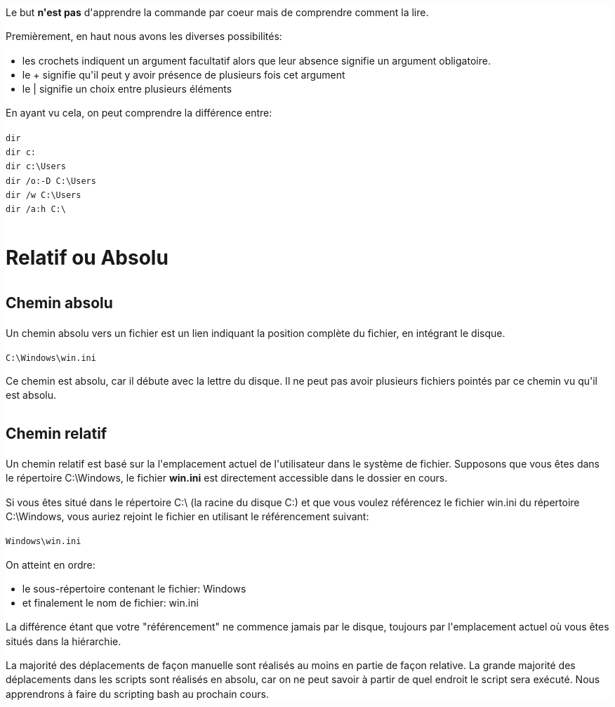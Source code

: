 Le but **n'est pas** d'apprendre la commande par coeur mais de comprendre comment la lire.

Premièrement, en haut nous avons les diverses possibilités:
* les crochets indiquent un argument facultatif alors que leur absence signifie un argument obligatoire.
* le + signifie qu'il peut y avoir présence de plusieurs fois cet argument
* le | signifie un choix entre plusieurs éléments

En ayant vu cela, on peut comprendre la différence entre:

```
dir
dir c:
dir c:\Users
dir /o:-D C:\Users
dir /w C:\Users
dir /a:h C:\
```


# Relatif ou Absolu

## Chemin absolu

Un chemin absolu vers un fichier est un lien indiquant la position complète du fichier, en intégrant le disque.

```
C:\Windows\win.ini 
```

Ce chemin est absolu, car il débute avec la lettre du disque. Il ne peut pas avoir plusieurs fichiers pointés par ce chemin vu qu'il est absolu.

## Chemin relatif

Un chemin relatif est basé sur la l'emplacement actuel de l'utilisateur dans le système de fichier. Supposons que vous êtes dans le répertoire C:\Windows, le fichier **win.ini** est directement accessible dans le dossier en cours. 

Si vous êtes situé dans le répertoire C:\ (la racine du disque C:) et que vous voulez référencez le fichier win.ini du répertoire C:\Windows, vous auriez rejoint le fichier en utilisant le référencement suivant:  

```
Windows\win.ini
```

On atteint en ordre:
* le sous-répertoire contenant le fichier: Windows
* et finalement le nom de fichier: win.ini

La différence étant que votre "référencement" ne commence jamais par le disque, toujours par l'emplacement actuel où vous êtes situés dans la hiérarchie. 

La majorité des déplacements de façon manuelle sont réalisés au moins en partie de façon relative. La grande majorité des déplacements dans les scripts sont réalisés en absolu, car on ne peut savoir à partir de quel endroit le script sera exécuté. Nous apprendrons à faire du scripting bash au prochain cours.
